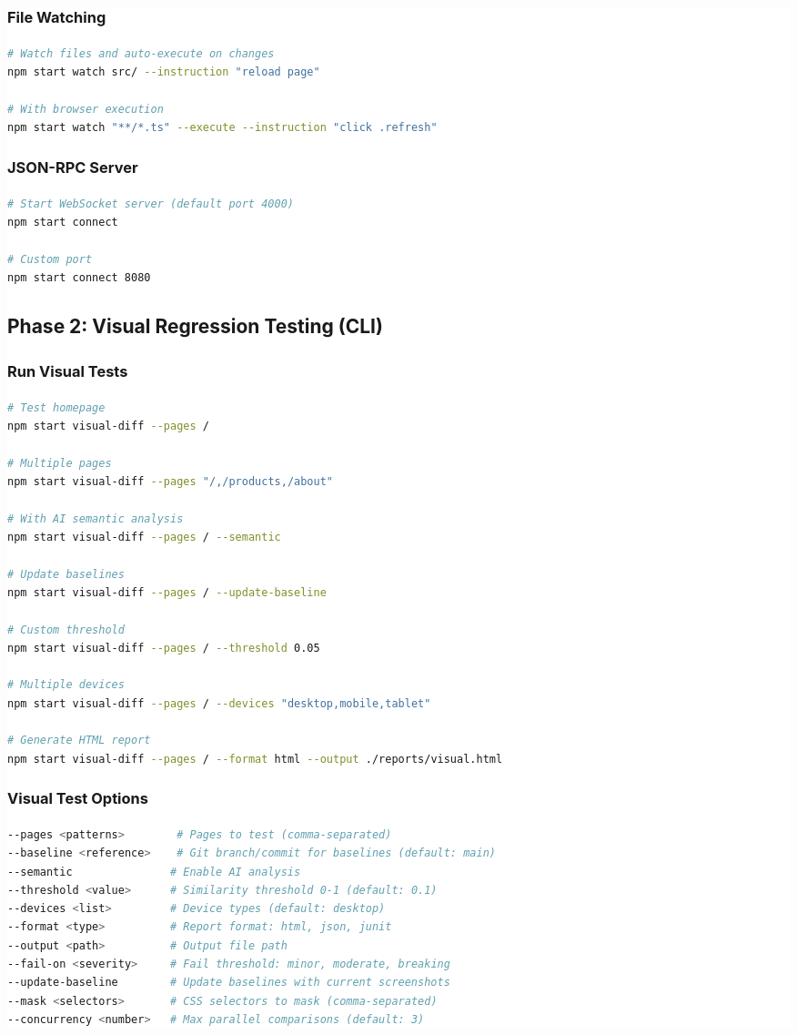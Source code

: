 ### File Watching

```bash
# Watch files and auto-execute on changes
npm start watch src/ --instruction "reload page"

# With browser execution
npm start watch "**/*.ts" --execute --instruction "click .refresh"
```

### JSON-RPC Server

```bash
# Start WebSocket server (default port 4000)
npm start connect

# Custom port
npm start connect 8080
```

## Phase 2: Visual Regression Testing (CLI)

### Run Visual Tests

```bash
# Test homepage
npm start visual-diff --pages /

# Multiple pages
npm start visual-diff --pages "/,/products,/about"

# With AI semantic analysis
npm start visual-diff --pages / --semantic

# Update baselines
npm start visual-diff --pages / --update-baseline

# Custom threshold
npm start visual-diff --pages / --threshold 0.05

# Multiple devices
npm start visual-diff --pages / --devices "desktop,mobile,tablet"

# Generate HTML report
npm start visual-diff --pages / --format html --output ./reports/visual.html
```

### Visual Test Options

```bash
--pages <patterns>        # Pages to test (comma-separated)
--baseline <reference>    # Git branch/commit for baselines (default: main)
--semantic               # Enable AI analysis
--threshold <value>      # Similarity threshold 0-1 (default: 0.1)
--devices <list>         # Device types (default: desktop)
--format <type>          # Report format: html, json, junit
--output <path>          # Output file path
--fail-on <severity>     # Fail threshold: minor, moderate, breaking
--update-baseline        # Update baselines with current screenshots
--mask <selectors>       # CSS selectors to mask (comma-separated)
--concurrency <number>   # Max parallel comparisons (default: 3)
```
